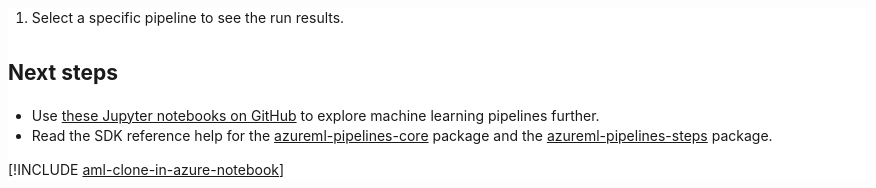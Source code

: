 1. Select a specific pipeline to see the run results.

## Next steps
- Use [these Jupyter notebooks on GitHub](https://aka.ms/aml-pipeline-readme) to explore machine learning pipelines further.
- Read the SDK reference help for the [azureml-pipelines-core](https://docs.microsoft.com/python/api/azureml-pipeline-core/?view=azure-ml-py) package and the [azureml-pipelines-steps](https://docs.microsoft.com/python/api/azureml-pipeline-steps/?view=azure-ml-py) package.

[!INCLUDE [aml-clone-in-azure-notebook](../../../includes/aml-clone-for-examples.md)]
